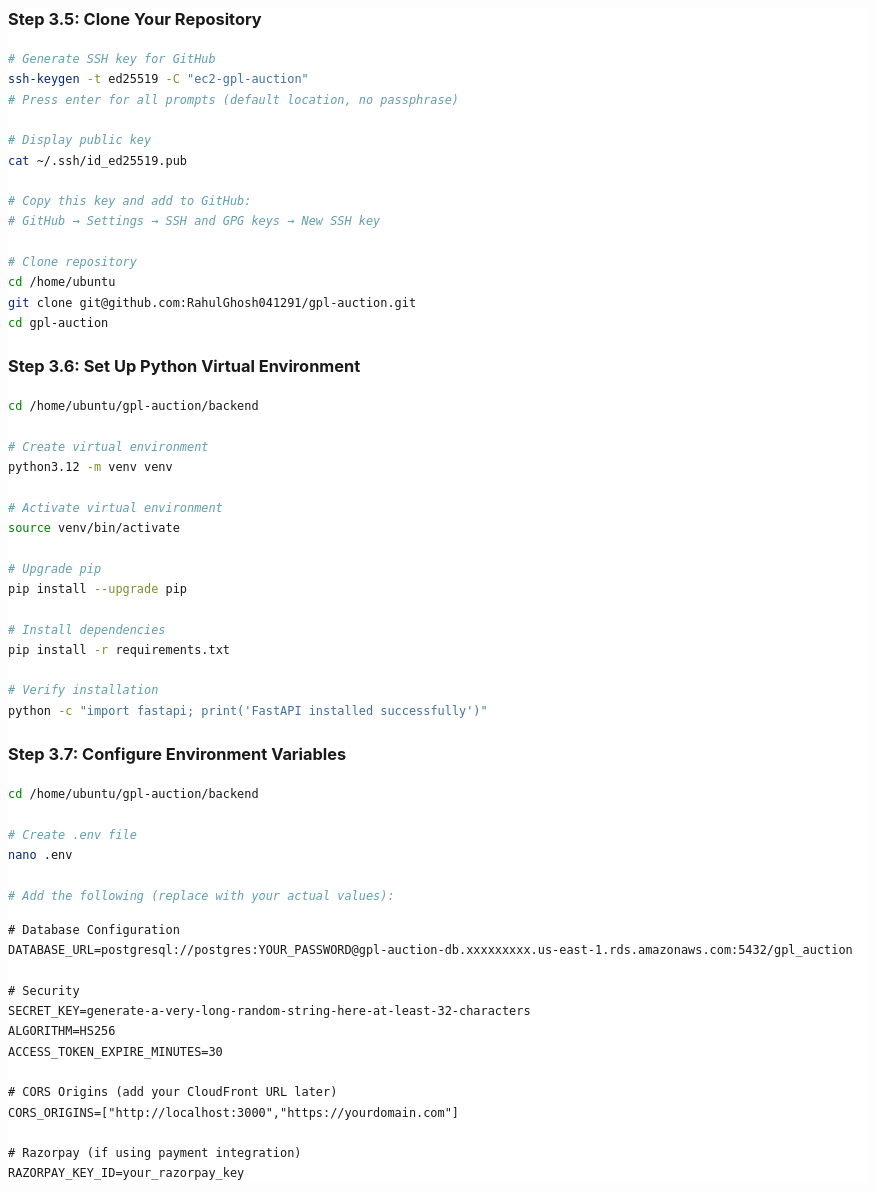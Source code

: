 ### Step 3.5: Clone Your Repository

```bash
# Generate SSH key for GitHub
ssh-keygen -t ed25519 -C "ec2-gpl-auction"
# Press enter for all prompts (default location, no passphrase)

# Display public key
cat ~/.ssh/id_ed25519.pub

# Copy this key and add to GitHub:
# GitHub → Settings → SSH and GPG keys → New SSH key

# Clone repository
cd /home/ubuntu
git clone git@github.com:RahulGhosh041291/gpl-auction.git
cd gpl-auction
```

### Step 3.6: Set Up Python Virtual Environment

```bash
cd /home/ubuntu/gpl-auction/backend

# Create virtual environment
python3.12 -m venv venv

# Activate virtual environment
source venv/bin/activate

# Upgrade pip
pip install --upgrade pip

# Install dependencies
pip install -r requirements.txt

# Verify installation
python -c "import fastapi; print('FastAPI installed successfully')"
```

### Step 3.7: Configure Environment Variables

```bash
cd /home/ubuntu/gpl-auction/backend

# Create .env file
nano .env

# Add the following (replace with your actual values):
```

```env
# Database Configuration
DATABASE_URL=postgresql://postgres:YOUR_PASSWORD@gpl-auction-db.xxxxxxxxx.us-east-1.rds.amazonaws.com:5432/gpl_auction

# Security
SECRET_KEY=generate-a-very-long-random-string-here-at-least-32-characters
ALGORITHM=HS256
ACCESS_TOKEN_EXPIRE_MINUTES=30

# CORS Origins (add your CloudFront URL later)
CORS_ORIGINS=["http://localhost:3000","https://yourdomain.com"]

# Razorpay (if using payment integration)
RAZORPAY_KEY_ID=your_razorpay_key
```